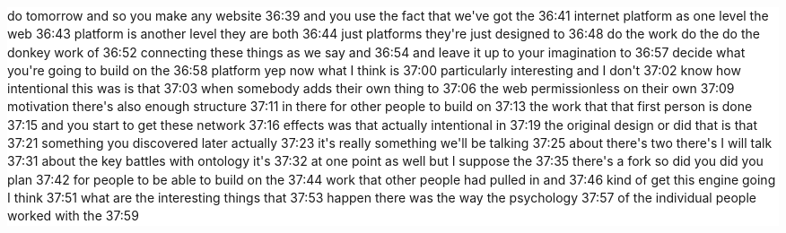 do tomorrow and so you make any website
36:39
and you use the fact that we've got the
36:41
internet platform as one level the web
36:43
platform is another level they are both
36:44
just platforms they're just designed to
36:48
do the work do the do the donkey work of
36:52
connecting these things as we say and
36:54
and leave it up to your imagination to
36:57
decide what you're going to build on the
36:58
platform yep now what I think is
37:00
particularly interesting and I don't
37:02
know how intentional this was is that
37:03
when somebody adds their own thing to
37:06
the web permissionless on their own
37:09
motivation there's also enough structure
37:11
in there for other people to build on
37:13
the work that that first person is done
37:15
and you start to get these network
37:16
effects was that actually intentional in
37:19
the original design or did that is that
37:21
something you discovered later actually
37:23
it's really something we'll be talking
37:25
about there's two there's I will talk
37:31
about the key battles with ontology it's
37:32
at one point as well but I suppose the
37:35
there's a fork so did you did you plan
37:42
for people to be able to build on the
37:44
work that other people had pulled in and
37:46
kind of get this engine going I think
37:51
what are the interesting things that
37:53
happen there was the way the psychology
37:57
of the individual people worked with the
37:59